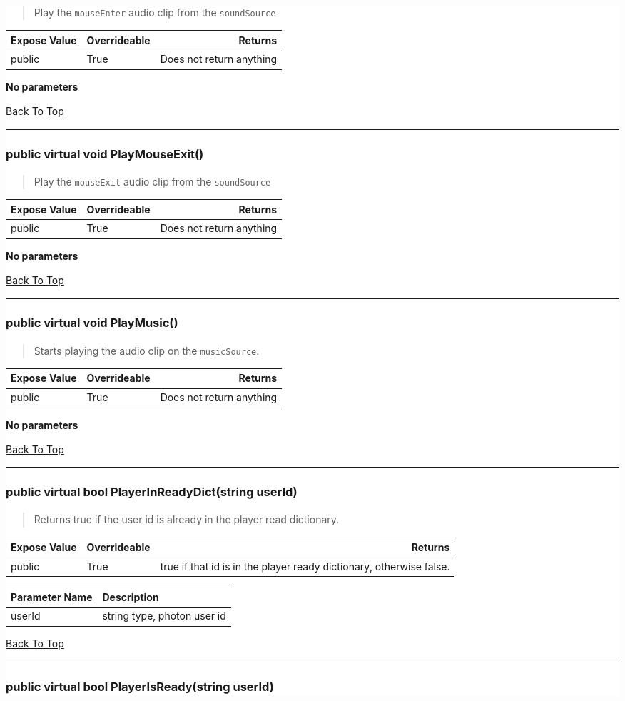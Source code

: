 >   Play the `mouseEnter` audio clip from the `soundSource` 

| Expose Value | Overrideable | Returns |
|:---|:---|---:|
|public|True|Does not return anything|

**No parameters**

[Back To Top](#)

------------------
### public virtual void PlayMouseExit()<a name="PlayMouseExit"></a>

>   Play the `mouseExit` audio clip from the `soundSource` 

| Expose Value | Overrideable | Returns |
|:---|:---|---:|
|public|True|Does not return anything|

**No parameters**

[Back To Top](#)

------------------
### public virtual void PlayMusic()<a name="PlayMusic"></a>

>   Starts playing the audio clip on the `musicSource`. 

| Expose Value | Overrideable | Returns |
|:---|:---|---:|
|public|True|Does not return anything|

**No parameters**

[Back To Top](#)

------------------
### public virtual bool PlayerInReadyDict(string userId)<a name="PlayerInReadyDict"></a>

>   Returns true if the user id is already in the player read dictionary. 

| Expose Value | Overrideable | Returns |
|:---|:---|---:|
|public|True| true if that id is in the player ready dictionary, otherwise false.|

| Parameter Name | Description |
|:---|:---|
|userId|string type, photon user id|

[Back To Top](#)

------------------
### public virtual bool PlayerIsReady(string userId)<a name="PlayerIsReady"></a>

